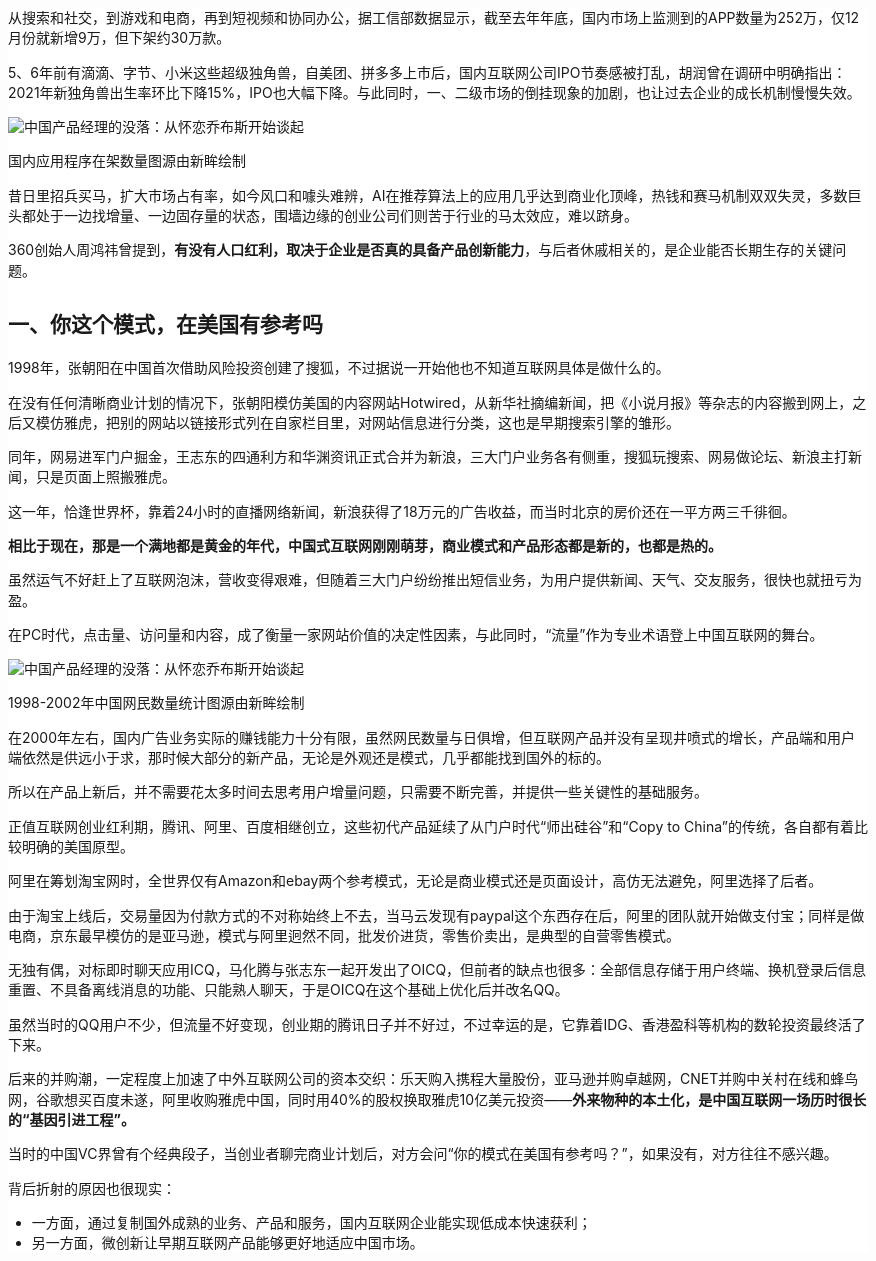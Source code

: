 从搜索和社交，到游戏和电商，再到短视频和协同办公，据工信部数据显示，截至去年年底，国内市场上监测到的APP数量为252万，仅12月份就新增9万，但下架约30万款。

5、6年前有滴滴、字节、小米这些超级独角兽，自美团、拼多多上市后，国内互联网公司IPO节奏感被打乱，胡润曾在调研中明确指出：2021年新独角兽出生率环比下降15%，IPO也大幅下降。与此同时，一、二级市场的倒挂现象的加剧，也让过去企业的成长机制慢慢失效。

![中国产品经理的没落：从怀恋乔布斯开始谈起](https://image.woshipm.com/wp-files/2022/06/gnZET8Kqoti2cnDX2aEL.png)

国内应用程序在架数量图源由新眸绘制

昔日里招兵买马，扩大市场占有率，如今风口和噱头难辨，AI在推荐算法上的应用几乎达到商业化顶峰，热钱和赛马机制双双失灵，多数巨头都处于一边找增量、一边固存量的状态，围墙边缘的创业公司们则苦于行业的马太效应，难以跻身。

360创始人周鸿祎曾提到，**有没有人口红利，取决于企业是否真的具备产品创新能力**，与后者休戚相关的，是企业能否长期生存的关键问题。

## 一、你这个模式，在美国有参考吗

1998年，张朝阳在中国首次借助风险投资创建了搜狐，不过据说一开始他也不知道互联网具体是做什么的。

在没有任何清晰商业计划的情况下，张朝阳模仿美国的内容网站Hotwired，从新华社摘编新闻，把《小说月报》等杂志的内容搬到网上，之后又模仿雅虎，把别的网站以链接形式列在自家栏目里，对网站信息进行分类，这也是早期搜索引擎的雏形。

同年，网易进军门户掘金，王志东的四通利方和华渊资讯正式合并为新浪，三大门户业务各有侧重，搜狐玩搜索、网易做论坛、新浪主打新闻，只是页面上照搬雅虎。

这一年，恰逢世界杯，靠着24小时的直播网络新闻，新浪获得了18万元的广告收益，而当时北京的房价还在一平方两三千徘徊。

**相比于现在，那是一个满地都是黄金的年代，中国式互联网刚刚萌芽，商业模式和产品形态都是新的，也都是热的。**

虽然运气不好赶上了互联网泡沫，营收变得艰难，但随着三大门户纷纷推出短信业务，为用户提供新闻、天气、交友服务，很快也就扭亏为盈。

在PC时代，点击量、访问量和内容，成了衡量一家网站价值的决定性因素，与此同时，“流量”作为专业术语登上中国互联网的舞台。

![中国产品经理的没落：从怀恋乔布斯开始谈起](https://image.woshipm.com/wp-files/2022/06/ph4B4yMJPP6kPRlr1AFm.png)

1998-2002年中国网民数量统计图源由新眸绘制

在2000年左右，国内广告业务实际的赚钱能力十分有限，虽然网民数量与日俱增，但互联网产品并没有呈现井喷式的增长，产品端和用户端依然是供远小于求，那时候大部分的新产品，无论是外观还是模式，几乎都能找到国外的标的。

所以在产品上新后，并不需要花太多时间去思考用户增量问题，只需要不断完善，并提供一些关键性的基础服务。

正值互联网创业红利期，腾讯、阿里、百度相继创立，这些初代产品延续了从门户时代“师出硅谷”和“Copy to China”的传统，各自都有着比较明确的美国原型。

阿里在筹划淘宝网时，全世界仅有Amazon和ebay两个参考模式，无论是商业模式还是页面设计，高仿无法避免，阿里选择了后者。

由于淘宝上线后，交易量因为付款方式的不对称始终上不去，当马云发现有paypal这个东西存在后，阿里的团队就开始做支付宝；同样是做电商，京东最早模仿的是亚马逊，模式与阿里迥然不同，批发价进货，零售价卖出，是典型的自营零售模式。

无独有偶，对标即时聊天应用ICQ，马化腾与张志东一起开发出了OICQ，但前者的缺点也很多：全部信息存储于用户终端、换机登录后信息重置、不具备离线消息的功能、只能熟人聊天，于是OICQ在这个基础上优化后并改名QQ。

虽然当时的QQ用户不少，但流量不好变现，创业期的腾讯日子并不好过，不过幸运的是，它靠着IDG、香港盈科等机构的数轮投资最终活了下来。

后来的并购潮，一定程度上加速了中外互联网公司的资本交织：乐天购入携程大量股份，亚马逊并购卓越网，CNET并购中关村在线和蜂鸟网，谷歌想买百度未遂，阿里收购雅虎中国，同时用40%的股权换取雅虎10亿美元投资——**外来物种的本土化，是中国互联网一场历时很长的“基因引进工程”。**

当时的中国VC界曾有个经典段子，当创业者聊完商业计划后，对方会问“你的模式在美国有参考吗？”，如果没有，对方往往不感兴趣。

背后折射的原因也很现实：

*   一方面，通过复制国外成熟的业务、产品和服务，国内互联网企业能实现低成本快速获利；
*   另一方面，微创新让早期互联网产品能够更好地适应中国市场。
